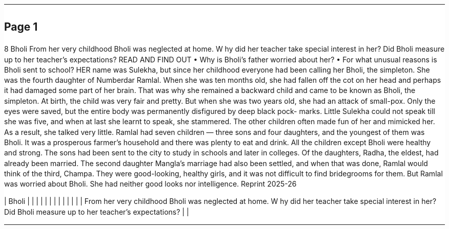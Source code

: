 

---

## Page 1

8
Bholi
From her very childhood Bholi was
neglected at home. W hy did her teacher
take special interest in her? Did Bholi
measure up to her teacher’s expectations?
READ AND FIND OUT
• Why is Bholi’s father worried about her?
• For what unusual reasons is Bholi sent to school?
HER name was Sulekha, but since her childhood everyone had been
calling her Bholi, the simpleton.
She was the fourth daughter of Numberdar Ramlal. When she was
ten months old, she had fallen off the cot on her head and perhaps it
had damaged some part of her brain. That was why she remained a
backward child and came to be known as Bholi, the simpleton.
At birth, the child was very fair and pretty. But when she was two
years old, she had an attack of small-pox. Only the eyes were saved,
but the entire body was permanently disfigured by deep black pock-
marks. Little Sulekha could not speak till she was five, and when at
last she learnt to speak, she stammered. The other children often
made fun of her and mimicked her. As a result, she talked very little.
Ramlal had seven children — three sons and four daughters, and
the youngest of them was Bholi. It was a prosperous farmer’s household
and there was plenty to eat and drink. All the children except Bholi
were healthy and strong. The sons had been sent to the city to study in
schools and later in colleges. Of the daughters, Radha, the eldest, had
already been married. The second daughter Mangla’s marriage had also
been settled, and when that was done, Ramlal would think of the third,
Champa. They were good-looking, healthy girls, and it was not difficult
to find bridegrooms for them.
But Ramlal was worried about Bholi. She had neither good looks
nor intelligence.
Reprint 2025-26

| Bholi |  |  |
|  |  |  |
|  |  |  |
|  | From her very childhood Bholi was
neglected at home. W hy did her teacher
take special interest in her? Did Bholi
measure up to her teacher’s expectations? |  |



---
